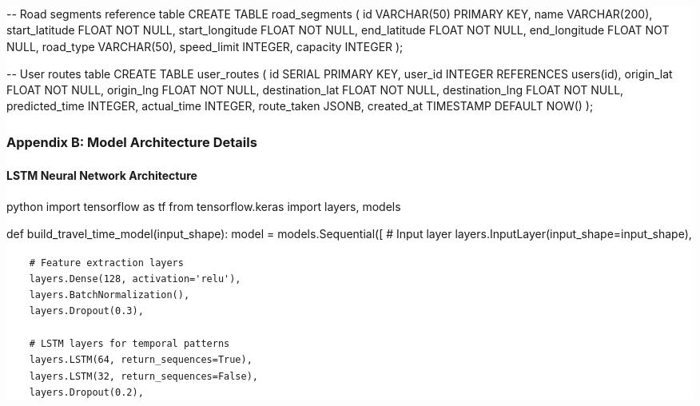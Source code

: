-- Road segments reference table
CREATE TABLE road_segments (
    id VARCHAR(50) PRIMARY KEY,
    name VARCHAR(200),
    start_latitude FLOAT NOT NULL,
    start_longitude FLOAT NOT NULL,
    end_latitude FLOAT NOT NULL,
    end_longitude FLOAT NOT NULL,
    road_type VARCHAR(50),
    speed_limit INTEGER,
    capacity INTEGER
);

-- User routes table
CREATE TABLE user_routes (
    id SERIAL PRIMARY KEY,
    user_id INTEGER REFERENCES users(id),
    origin_lat FLOAT NOT NULL,
    origin_lng FLOAT NOT NULL,
    destination_lat FLOAT NOT NULL,
    destination_lng FLOAT NOT NULL,
    predicted_time INTEGER,
    actual_time INTEGER,
    route_taken JSONB,
    created_at TIMESTAMP DEFAULT NOW()
);


### Appendix B: Model Architecture Details

#### LSTM Neural Network Architecture
python
import tensorflow as tf
from tensorflow.keras import layers, models

def build_travel_time_model(input_shape):
    model = models.Sequential([
        # Input layer
        layers.InputLayer(input_shape=input_shape),
        
        # Feature extraction layers
        layers.Dense(128, activation='relu'),
        layers.BatchNormalization(),
        layers.Dropout(0.3),
        
        # LSTM layers for temporal patterns
        layers.LSTM(64, return_sequences=True),
        layers.LSTM(32, return_sequences=False),
        layers.Dropout(0.2),
        